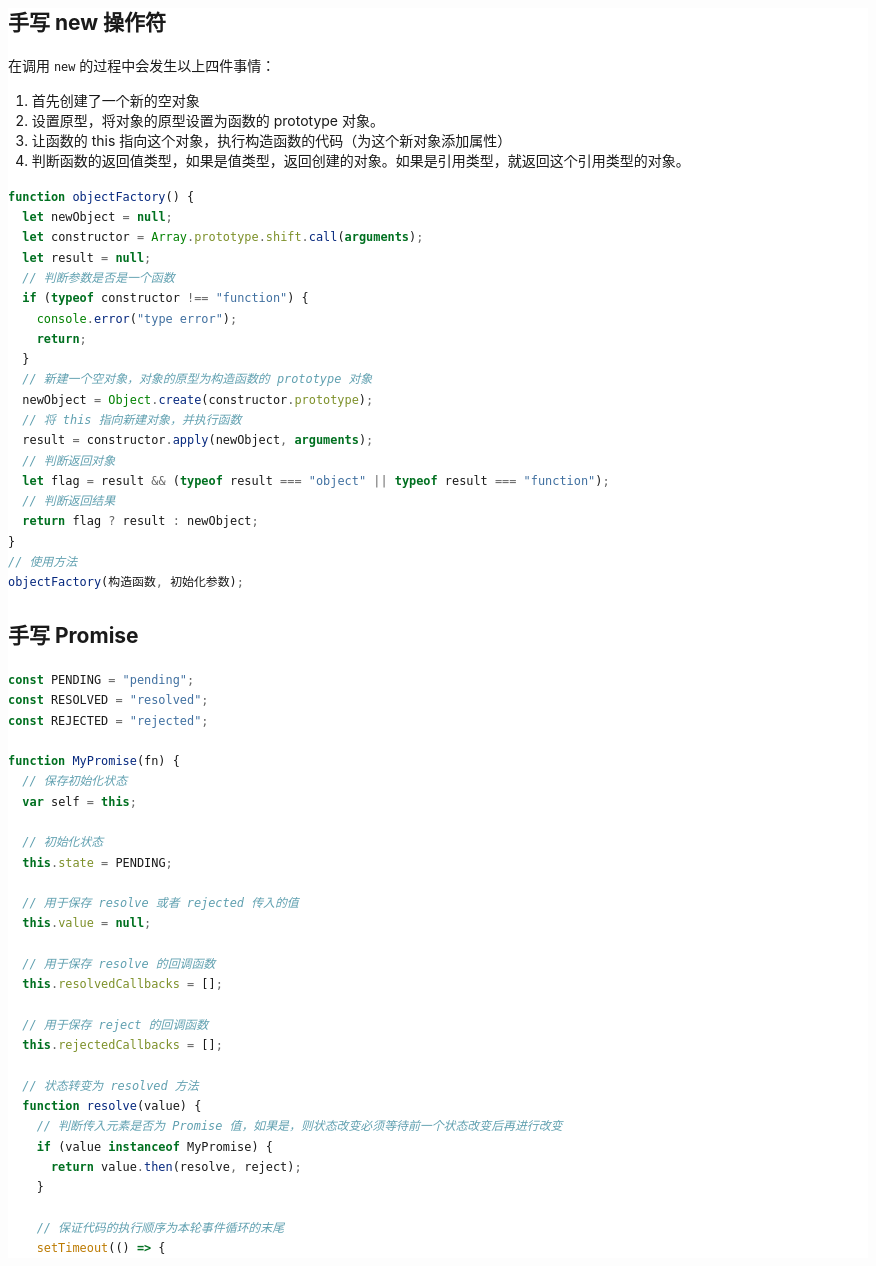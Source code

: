 ## 手写 new 操作符

在调用 `new` 的过程中会发生以上四件事情：

1. 首先创建了一个新的空对象
2. 设置原型，将对象的原型设置为函数的 prototype 对象。
3. 让函数的 this 指向这个对象，执行构造函数的代码（为这个新对象添加属性）
4. 判断函数的返回值类型，如果是值类型，返回创建的对象。如果是引用类型，就返回这个引用类型的对象。

```js
function objectFactory() {
  let newObject = null;
  let constructor = Array.prototype.shift.call(arguments);
  let result = null;
  // 判断参数是否是一个函数
  if (typeof constructor !== "function") {
    console.error("type error");
    return;
  }
  // 新建一个空对象，对象的原型为构造函数的 prototype 对象
  newObject = Object.create(constructor.prototype);
  // 将 this 指向新建对象，并执行函数
  result = constructor.apply(newObject, arguments);
  // 判断返回对象
  let flag = result && (typeof result === "object" || typeof result === "function");
  // 判断返回结果
  return flag ? result : newObject;
}
// 使用方法
objectFactory(构造函数, 初始化参数);
```

## 手写 Promise

```js
const PENDING = "pending";
const RESOLVED = "resolved";
const REJECTED = "rejected";

function MyPromise(fn) {
  // 保存初始化状态
  var self = this;

  // 初始化状态
  this.state = PENDING;

  // 用于保存 resolve 或者 rejected 传入的值
  this.value = null;

  // 用于保存 resolve 的回调函数
  this.resolvedCallbacks = [];

  // 用于保存 reject 的回调函数
  this.rejectedCallbacks = [];

  // 状态转变为 resolved 方法
  function resolve(value) {
    // 判断传入元素是否为 Promise 值，如果是，则状态改变必须等待前一个状态改变后再进行改变
    if (value instanceof MyPromise) {
      return value.then(resolve, reject);
    }

    // 保证代码的执行顺序为本轮事件循环的末尾
    setTimeout(() => {
```